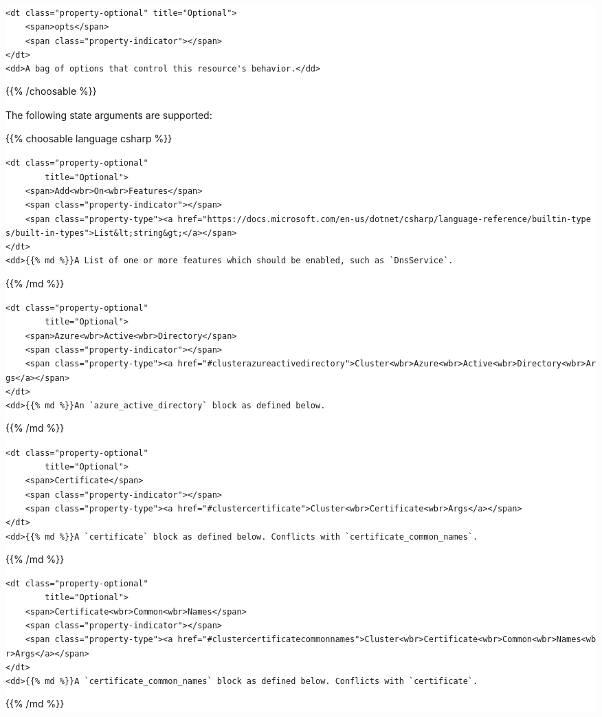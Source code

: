     <dt class="property-optional" title="Optional">
        <span>opts</span>
        <span class="property-indicator"></span>
    </dt>
    <dd>A bag of options that control this resource's behavior.</dd>
</dl>

{{% /choosable %}}

The following state arguments are supported:



{{% choosable language csharp %}}
<dl class="resources-properties">

    <dt class="property-optional"
            title="Optional">
        <span>Add<wbr>On<wbr>Features</span>
        <span class="property-indicator"></span>
        <span class="property-type"><a href="https://docs.microsoft.com/en-us/dotnet/csharp/language-reference/builtin-types/built-in-types">List&lt;string&gt;</a></span>
    </dt>
    <dd>{{% md %}}A List of one or more features which should be enabled, such as `DnsService`.
{{% /md %}}</dd>

    <dt class="property-optional"
            title="Optional">
        <span>Azure<wbr>Active<wbr>Directory</span>
        <span class="property-indicator"></span>
        <span class="property-type"><a href="#clusterazureactivedirectory">Cluster<wbr>Azure<wbr>Active<wbr>Directory<wbr>Args</a></span>
    </dt>
    <dd>{{% md %}}An `azure_active_directory` block as defined below.
{{% /md %}}</dd>

    <dt class="property-optional"
            title="Optional">
        <span>Certificate</span>
        <span class="property-indicator"></span>
        <span class="property-type"><a href="#clustercertificate">Cluster<wbr>Certificate<wbr>Args</a></span>
    </dt>
    <dd>{{% md %}}A `certificate` block as defined below. Conflicts with `certificate_common_names`.
{{% /md %}}</dd>

    <dt class="property-optional"
            title="Optional">
        <span>Certificate<wbr>Common<wbr>Names</span>
        <span class="property-indicator"></span>
        <span class="property-type"><a href="#clustercertificatecommonnames">Cluster<wbr>Certificate<wbr>Common<wbr>Names<wbr>Args</a></span>
    </dt>
    <dd>{{% md %}}A `certificate_common_names` block as defined below. Conflicts with `certificate`.
{{% /md %}}</dd>
